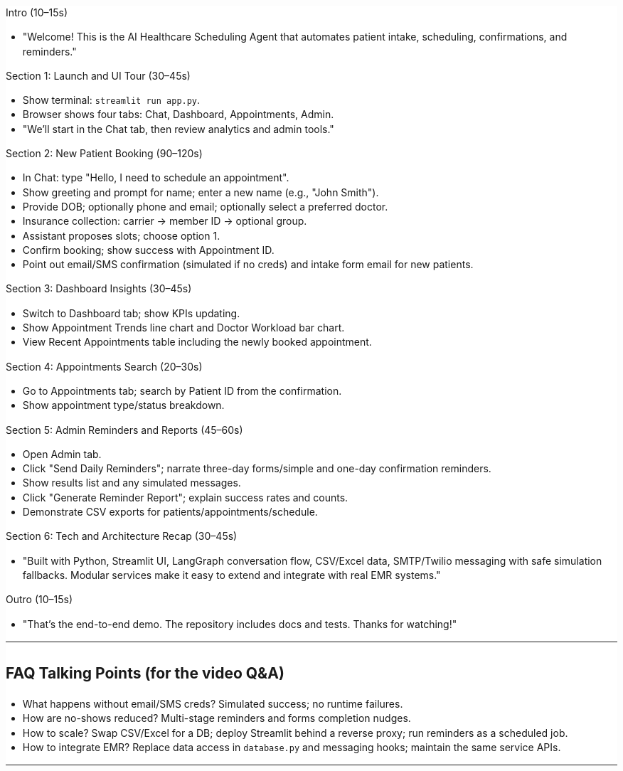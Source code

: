 Intro (10–15s)
- "Welcome! This is the AI Healthcare Scheduling Agent that automates patient intake, scheduling, confirmations, and reminders."

Section 1: Launch and UI Tour (30–45s)
- Show terminal: `streamlit run app.py`.
- Browser shows four tabs: Chat, Dashboard, Appointments, Admin.
- "We’ll start in the Chat tab, then review analytics and admin tools."

Section 2: New Patient Booking (90–120s)
- In Chat: type "Hello, I need to schedule an appointment".
- Show greeting and prompt for name; enter a new name (e.g., "John Smith").
- Provide DOB; optionally phone and email; optionally select a preferred doctor.
- Insurance collection: carrier → member ID → optional group.
- Assistant proposes slots; choose option 1.
- Confirm booking; show success with Appointment ID.
- Point out email/SMS confirmation (simulated if no creds) and intake form email for new patients.

Section 3: Dashboard Insights (30–45s)
- Switch to Dashboard tab; show KPIs updating.
- Show Appointment Trends line chart and Doctor Workload bar chart.
- View Recent Appointments table including the newly booked appointment.

Section 4: Appointments Search (20–30s)
- Go to Appointments tab; search by Patient ID from the confirmation.
- Show appointment type/status breakdown.

Section 5: Admin Reminders and Reports (45–60s)
- Open Admin tab.
- Click "Send Daily Reminders"; narrate three-day forms/simple and one-day confirmation reminders.
- Show results list and any simulated messages.
- Click "Generate Reminder Report"; explain success rates and counts.
- Demonstrate CSV exports for patients/appointments/schedule.

Section 6: Tech and Architecture Recap (30–45s)
- "Built with Python, Streamlit UI, LangGraph conversation flow, CSV/Excel data, SMTP/Twilio messaging with safe simulation fallbacks. Modular services make it easy to extend and integrate with real EMR systems."

Outro (10–15s)
- "That’s the end-to-end demo. The repository includes docs and tests. Thanks for watching!"

---

## FAQ Talking Points (for the video Q&A)
- What happens without email/SMS creds? Simulated success; no runtime failures.
- How are no-shows reduced? Multi-stage reminders and forms completion nudges.
- How to scale? Swap CSV/Excel for a DB; deploy Streamlit behind a reverse proxy; run reminders as a scheduled job.
- How to integrate EMR? Replace data access in `database.py` and messaging hooks; maintain the same service APIs.

---
